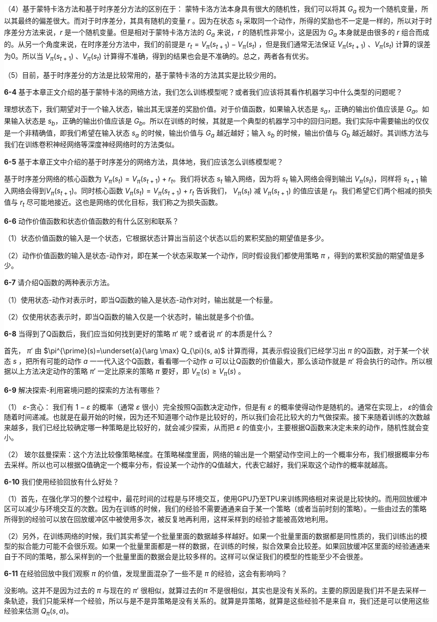 （4）基于蒙特卡洛方法和基于时序差分方法的区别在于： 蒙特卡洛方法本身具有很大的随机性，我们可以将其 $G_a$ 视为一个随机变量，所以其最终的偏差很大。而对于时序差分，其具有随机的变量 $r$ 。因为在状态 $s_t$ 采取同一个动作，所得的奖励也不一定是一样的，所以对于时序差分方法来说，$r$ 是一个随机变量。但是相对于蒙特卡洛方法的 $G_a$ 来说，$r$ 的随机性非常小，这是因为 $G_a$ 本身就是由很多的 $r$ 组合而成的。从另一个角度来说，在时序差分方法中，我们的前提是 $r_t=V_{\pi}\left(s_{t+1}\right)-V_{\pi}\left(s_{t}\right)$ ，但是我们通常无法保证 $V_{\pi}\left(s_{t+1}\right)$ 、$V_{\pi}\left(s_{t}\right)$ 计算的误差为0。所以当 $V_{\pi}\left(s_{t+1}\right)$ 、$V_{\pi}\left(s_{t}\right)$ 计算得不准确，得到的结果也会是不准确的。总之，两者各有优劣。

（5）目前，基于时序差分的方法是比较常用的，基于蒙特卡洛的方法其实是比较少用的。

**6-4** 基于本章正文介绍的基于蒙特卡洛的网络方法，我们怎么训练模型呢？或者我们应该将其看作机器学习中什么类型的问题呢？

理想状态下，我们期望对于一个输入状态，输出其无误差的奖励价值。对于价值函数，如果输入状态是 $s_a$，正确的输出价值应该是 $G_a$。如果输入状态是 $s_b$，正确的输出价值应该是 $G_b$。所以在训练的时候，其就是一个典型的机器学习中的回归问题。我们实际中需要输出的仅仅是一个非精确值，即我们希望在输入状态 $s_a$ 的时候，输出价值与 $G_a$ 越近越好；输入 $s_b$ 的时候，输出价值与 $G_b$ 越近越好。其训练方法与我们在训练卷积神经网络等深度神经网络时的方法类似。

**6-5** 基于本章正文中介绍的基于时序差分的网络方法，具体地，我们应该怎么训练模型呢？

基于时序差分网络的核心函数为 $V_{\pi}\left(s_{t}\right)=V_{\pi}\left(s_{t+1}\right)+r_{t}$。我们将状态 $s_t$ 输入网络，因为将 $s_t$ 输入网络会得到输出 $V_{\pi}(s_t)$，同样将 $s_{t+1}$ 输入网络会得到$V_{\pi}(s_{t+1})$。同时核心函数 $V_{\pi}\left(s_{t}\right)=V_{\pi}\left(s_{t+1}\right)+r_{t}$  告诉我们， $V_{\pi}(s_t)$ 减 $V_{\pi}(s_{t+1})$ 的值应该是 $r_t$。我们希望它们两个相减的损失值与 $r_t$ 尽可能地接近。这也是网络的优化目标，我们称之为损失函数。

**6-6** 动作价值函数和状态价值函数的有什么区别和联系？

（1）状态价值函数的输入是一个状态，它根据状态计算出当前这个状态以后的累积奖励的期望值是多少。

（2）动作价值函数的输入是状态-动作对，即在某一个状态采取某一个动作，同时假设我们都使用策略 $\pi$ ，得到的累积奖励的期望值是多少。

**6-7** 请介绍Q函数的两种表示方法。

（1）使用状态-动作对表示时，即当Q函数的输入是状态-动作对时，输出就是一个标量。

（2）仅使用状态表示时，即当Q函数的输入仅是一个状态时，输出就是多个价值。

**6-8** 当得到了Q函数后，我们应当如何找到更好的策略 $\pi'$ 呢？或者说 $\pi'$ 的本质是什么？

首先， $\pi'$ 由 $\pi^{\prime}(s)=\underset{a}{\arg \max} Q_{\pi}(s, a)$ 计算而得，其表示假设我们已经学习出 $\pi$ 的Q函数，对于某一个状态 $s$ ，把所有可能的动作 $a$ 一一代入这个Q函数，看看哪一个动作 $a$ 可以让Q函数的价值最大，那么该动作就是 $\pi'$ 将会执行的动作。所以根据以上方法决定动作的策略 $\pi'$ 一定比原来的策略 $\pi$ 要好，即 $V_{\pi^{\prime}}(s) \geqslant V_{\pi}(s)$ 。

**6-9** 解决探索-利用窘境问题的探索的方法有哪些？

（1） $\varepsilon$-贪心： 我们有 $1-\varepsilon$ 的概率（通常 $\varepsilon$ 很小）完全按照Q函数决定动作，但是有 $\varepsilon$ 的概率使得动作是随机的。通常在实现上， $\varepsilon$的值会随着时间递减。也就是在最开始的时候，因为还不知道哪个动作是比较好的，所以我们会花比较大的力气做探索。接下来随着训练的次数越来越多，我们已经比较确定哪一种策略是比较好的，就会减少探索，从而把 $\varepsilon$ 的值变小，主要根据Q函数来决定未来的动作，随机性就会变小。

（2） 玻尔兹曼探索：这个方法比较像策略梯度。在策略梯度里面，网络的输出是一个期望动作空间上的一个概率分布，我们根据概率分布去采样。所以也可以根据Q值确定一个概率分布，假设某一个动作的Q值越大，代表它越好，我们采取这个动作的概率就越高。

**6-10** 我们使用经验回放有什么好处？

（1）首先，在强化学习的整个过程中，最花时间的过程是与环境交互，使用GPU乃至TPU来训练网络相对来说是比较快的。而用回放缓冲区可以减少与环境交互的次数。因为在训练的时候，我们的经验不需要通通来自于某一个策略（或者当前时刻的策略）。一些由过去的策略所得到的经验可以放在回放缓冲区中被使用多次，被反复地再利用，这样采样到的经验才能被高效地利用。

（2）另外，在训练网络的时候，我们其实希望一个批量里面的数据越多样越好。如果一个批量里面的数据都是同性质的，我们训练出的模型的拟合能力可能不会很乐观。如果一个批量里面都是一样的数据，在训练的时候，拟合效果会比较差。如果回放缓冲区里面的经验通通来自于不同的策略，那么采样到的一个批量里面的数据会是比较多样的。这样可以保证我们的模型的性能至少不会很差。

**6-11** 在经验回放中我们观察 $\pi$ 的价值，发现里面混杂了一些不是 $\pi$ 的经验，这会有影响吗？

没影响。这并不是因为过去的 $\pi$ 与现在的 $\pi'$ 很相似，就算过去的$\pi$ 不是很相似，其实也是没有关系的。主要的原因是我们并不是去采样一条轨迹，我们只能采样一个经验，所以与是不是异策略是没有关系的。就算是异策略，就算是这些经验不是来自 $\pi$，我们还是可以使用这些经验来估测 $Q_{\pi}(s,a)$。
